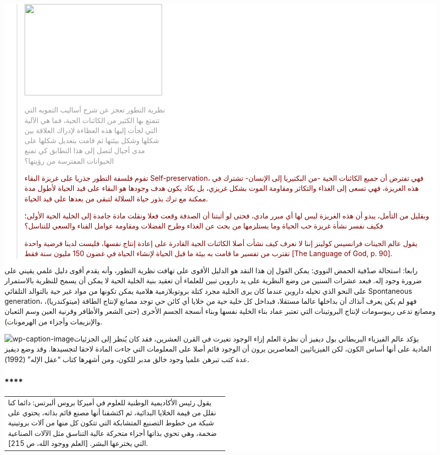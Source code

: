 <blockquote>
<div id="attachment_4864" style="width: 284px" class="wp-caption alignleft"><img aria-describedby="caption-attachment-4864" data-attachment-id="4864" data-permalink="https://al-sabeel.net/phrynosoma_mcallii/" data-orig-file="https://i0.wp.com/al-sabeel.net/wp-content/uploads/2017/08/Phrynosoma_mcallii.jpg?fit=444%2C294&amp;ssl=1" data-orig-size="444,294" data-comments-opened="1" data-image-meta="{&quot;aperture&quot;:&quot;0&quot;,&quot;credit&quot;:&quot;&quot;,&quot;camera&quot;:&quot;&quot;,&quot;caption&quot;:&quot;&quot;,&quot;created_timestamp&quot;:&quot;0&quot;,&quot;copyright&quot;:&quot;&quot;,&quot;focal_length&quot;:&quot;0&quot;,&quot;iso&quot;:&quot;0&quot;,&quot;shutter_speed&quot;:&quot;0&quot;,&quot;title&quot;:&quot;&quot;,&quot;orientation&quot;:&quot;0&quot;}" data-image-title="Phrynosoma_mcallii" data-image-description="" data-image-caption="<p>نظرية التطور تعجز عن شرح أساليب التمويه التي تتمتع بها الكثير من الكائنات الحية، فما هي الآلية التي لجأت إليها هذه العظاءة لإدراك العلاقة بين شكلها وشكل بيئتها ثم قامت بتعديل شكلها على مدى أجيال لتصل إلى هذا التطابق كي تمنع الحيوانات المفترسة من رؤيتها؟</p>
" data-medium-file="https://i0.wp.com/al-sabeel.net/wp-content/uploads/2017/08/Phrynosoma_mcallii.jpg?fit=300%2C199&amp;ssl=1" data-large-file="https://i0.wp.com/al-sabeel.net/wp-content/uploads/2017/08/Phrynosoma_mcallii.jpg?fit=444%2C294&amp;ssl=1" decoding="async" loading="lazy" class=" wp-image-4864" src="https://i0.wp.com/www.al-sabeel.net/wp-content/uploads/2017/08/Phrynosoma_mcallii-300x199.jpg?resize=274%2C182" alt="" width="274" height="182" srcset="https://i0.wp.com/al-sabeel.net/wp-content/uploads/2017/08/Phrynosoma_mcallii.jpg?resize=300%2C199&amp;ssl=1 300w, https://i0.wp.com/al-sabeel.net/wp-content/uploads/2017/08/Phrynosoma_mcallii.jpg?w=444&amp;ssl=1 444w" sizes="(max-width: 274px) 100vw, 274px" data-recalc-dims="1"><p id="caption-attachment-4864" class="wp-caption-text"><span style="color: #999999;">نظرية التطور تعجز عن شرح أساليب التمويه التي تتمتع بها الكثير من الكائنات الحية، فما هي الآلية التي لجأت إليها هذه العظاءة لإدراك العلاقة بين شكلها وشكل بيئتها ثم قامت بتعديل شكلها على مدى أجيال لتصل إلى هذا التطابق كي تمنع الحيوانات المفترسة من رؤيتها؟</span></p></div>
<p><span style="color: #800000;">تقوم فلسفة التطور جذريا على غريزة البقاء Self-preservation، فهي تفترض أن جميع الكائنات الحية -من البكتيريا إلى الإنسان- تشترك في هذه الغريزة، فهي تسعى إلى الغذاء والتكاثر ومقاومة الموت بشكل غريزي، بل يكاد يكون هدف وجودها هو البقاء على قيد الحياة لأطول مدة ممكنة مع ترك بذور حياة السلالة لتبقى من بعدها على قيد الحياة.</span></p>
<p><span style="color: #800000;">وبقليل من التأمل، يبدو أن هذه الغريزة ليس لها أي مبرر مادي، فحتى لو أثبتنا أن الصدفة وقعت فعلا ونقلت مادة جامدة إلى الخلية الحية الأولى؛ فكيف نفسر نشأة غريزة حب الحياة وما يستلزمها من بحث عن الغذاء وطرح الفضلات ومقاومة عوامل الفناء والسعي للتناسل؟</span></p>
<p><span style="color: #800000;">يقول عالم الجينات فرانسيس كولينز إننا لا نعرف كيف نشأت أصلا الكائنات الحية القادرة على إعادة إنتاج نفسها، فليست لدينا فرضية واحدة تقترب من تفسير ما قامت به بيئة ما قبل الحياة لإنشاء الحياة في غضون 150 مليون سنة فقط [The Language of God, p. 90].</span></p></blockquote>



رابعا: استحالة صدْفية الحمض النووي: يمكن القول إن هذا النقد هو الدليل الأقوى على تهافت نظرية التطور، وأنه يقدم أقوى دليل علمي يقيني على ضرورة وجود إله. فبعد عشرات السنين من وضع النظرية على يد داروين تبين للعلماء أن تعقيد بنية الخلية الحية لا يمكن أن يسمح للنظرية بالاستمرار على النحو الذي تخيله داروين عندما كان يرى الخلية مجرد كتلة بروتوبلازمية هلامية يمكن تكونها من مواد غير حية بالتوالد التلقائي Spontaneous generation، فهو لم يكن يعرف آنذاك أن بداخلها عالما مستقلا، فبداخل كل خلية حية من خلايا أي كائن حي توجد مصانع لإنتاج الطاقة (ميتوكندريا)، ومصانع تدعى ريبوسومات لإنتاج البروتينات التي تعتبر عماد بناء الخلية نفسها وبناء أنسجة الجسم الأخرى (حتى الشعر والأظافر وقرنية العين وسم الثعبان والإنزيمات وأجزاء من الهرمونات).



![wp-caption-image](https://i0.wp.com/www.al-sabeel.net/wp-content/uploads/2017/08/5555555-199x300.jpg?resize=80%2C121)يؤكد عالم الفيزياء البريطاني بول ديفيز أن نظرة العلم إزاء الوجود تغيرت في القرن العشرين، فقد كان يُنظر إلى الجزئيات المادية على أنها أساس الكون، لكن الفيزيائيين المعاصرين يرون أن الوجود قائم أصلا على المعلومات التي جاءت المادة لاحقا لتجسيدها. وقد وضع ديفيز عدة كتب تبرهن علميا وجود خالق مدبر للكون، ومن أشهرها كتاب “عقل الإله” (1992).



### ****



<div class="flex_column av_one_half  flex_column_div first  "><p></p>
<table>
<tbody>
<tr>
<td width="426">يقول رئيس الأكاديمية الوطنية للعلوم في أميركا بروس ألبرتس: دائما كنا نقلل من قيمة الخلايا البدائية، ثم اكتشفنا أنها مصنع قائم بذاته، يحتوي على شبكة من خطوط التصنيع المتشابكة التي تتكون كل منها من آلات بروتينية ضخمة، وهي تحوي بذاتها أجزاء متحركة عالية التناسق مثل الآلات الصناعية التي يخترعها البشر.&nbsp;[العلم ووجود الله، ص 215].</td>
</tr>
</tbody>
</table>
<p style="text-align: justify;"><strong></strong></p></div>
